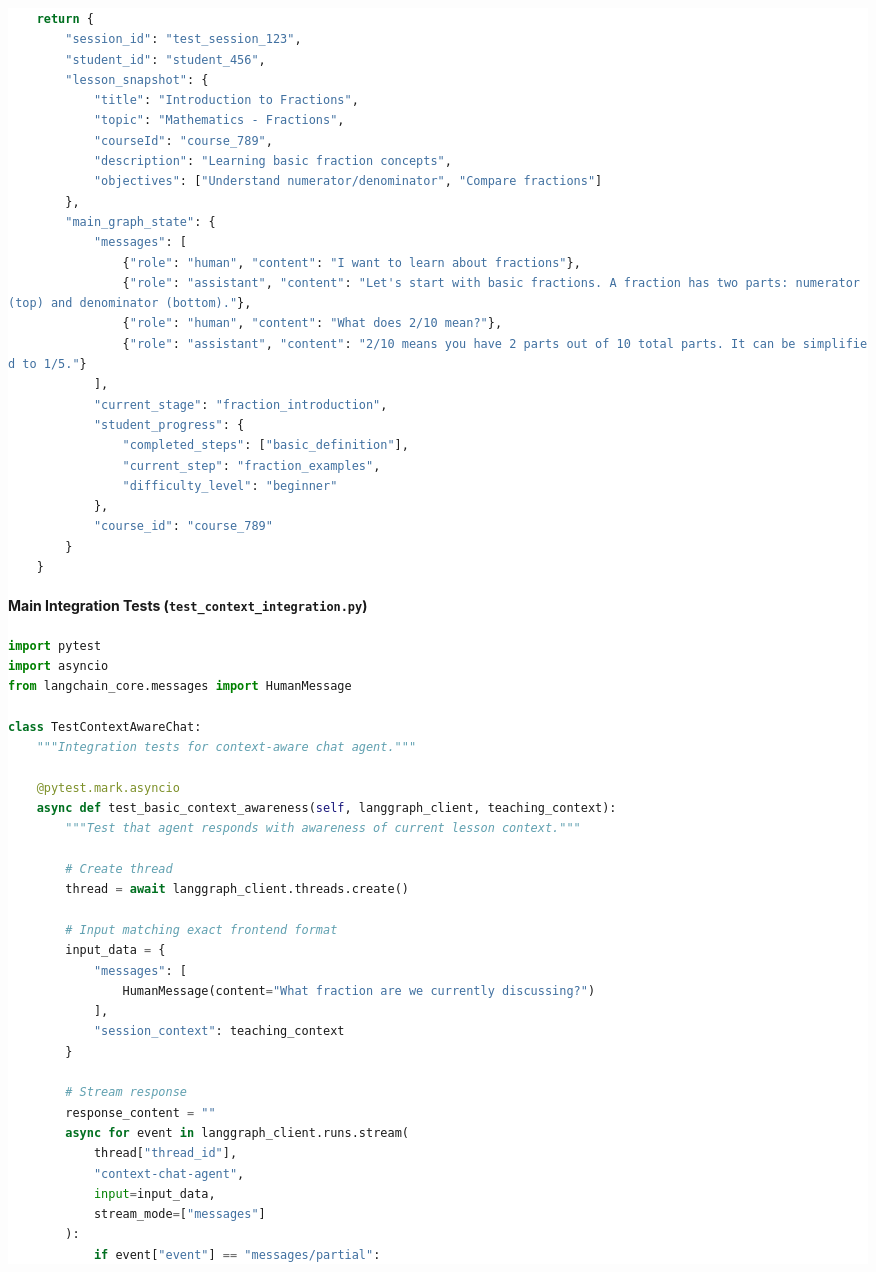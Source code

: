```python
    return {
        "session_id": "test_session_123",
        "student_id": "student_456",
        "lesson_snapshot": {
            "title": "Introduction to Fractions",
            "topic": "Mathematics - Fractions",
            "courseId": "course_789",
            "description": "Learning basic fraction concepts",
            "objectives": ["Understand numerator/denominator", "Compare fractions"]
        },
        "main_graph_state": {
            "messages": [
                {"role": "human", "content": "I want to learn about fractions"},
                {"role": "assistant", "content": "Let's start with basic fractions. A fraction has two parts: numerator (top) and denominator (bottom)."},
                {"role": "human", "content": "What does 2/10 mean?"},
                {"role": "assistant", "content": "2/10 means you have 2 parts out of 10 total parts. It can be simplified to 1/5."}
            ],
            "current_stage": "fraction_introduction",
            "student_progress": {
                "completed_steps": ["basic_definition"],
                "current_step": "fraction_examples",
                "difficulty_level": "beginner"
            },
            "course_id": "course_789"
        }
    }
```

#### Main Integration Tests (`test_context_integration.py`)
```python
import pytest
import asyncio
from langchain_core.messages import HumanMessage

class TestContextAwareChat:
    """Integration tests for context-aware chat agent."""

    @pytest.mark.asyncio
    async def test_basic_context_awareness(self, langgraph_client, teaching_context):
        """Test that agent responds with awareness of current lesson context."""

        # Create thread
        thread = await langgraph_client.threads.create()

        # Input matching exact frontend format
        input_data = {
            "messages": [
                HumanMessage(content="What fraction are we currently discussing?")
            ],
            "session_context": teaching_context
        }

        # Stream response
        response_content = ""
        async for event in langgraph_client.runs.stream(
            thread["thread_id"],
            "context-chat-agent",
            input=input_data,
            stream_mode=["messages"]
        ):
            if event["event"] == "messages/partial":
```
